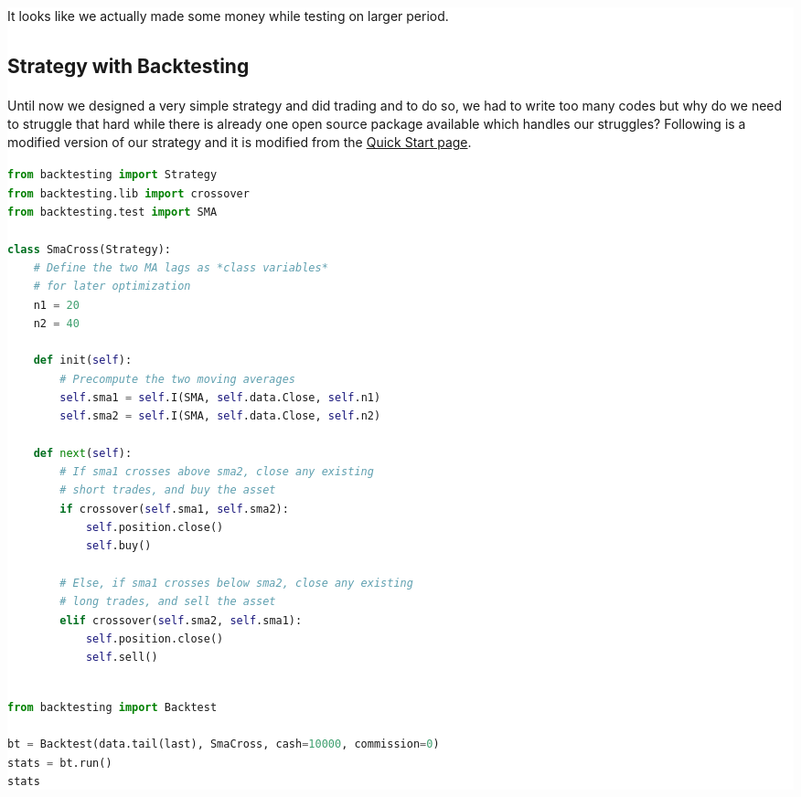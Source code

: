   </tbody>
</table>




It looks like we actually made some money while testing on larger period.

## Strategy with Backtesting
Until now we designed a very simple strategy and did trading and to do so, we had to write too many codes but why do we need to struggle that hard while there is already one open source package available which handles our struggles? Following is a modified version of our strategy and it is modified from the [Quick Start page](https://kernc.github.io/backtesting.py/doc/examples/Quick%20Start%20User%20Guide.html).


```python
from backtesting import Strategy
from backtesting.lib import crossover
from backtesting.test import SMA

class SmaCross(Strategy):
    # Define the two MA lags as *class variables*
    # for later optimization
    n1 = 20
    n2 = 40
    
    def init(self):
        # Precompute the two moving averages
        self.sma1 = self.I(SMA, self.data.Close, self.n1)
        self.sma2 = self.I(SMA, self.data.Close, self.n2)
    
    def next(self):
        # If sma1 crosses above sma2, close any existing
        # short trades, and buy the asset
        if crossover(self.sma1, self.sma2):
            self.position.close()
            self.buy()

        # Else, if sma1 crosses below sma2, close any existing
        # long trades, and sell the asset
        elif crossover(self.sma2, self.sma1):
            self.position.close()
            self.sell()
            

```




```python
from backtesting import Backtest

bt = Backtest(data.tail(last), SmaCross, cash=10000, commission=0)
stats = bt.run()
stats
```
